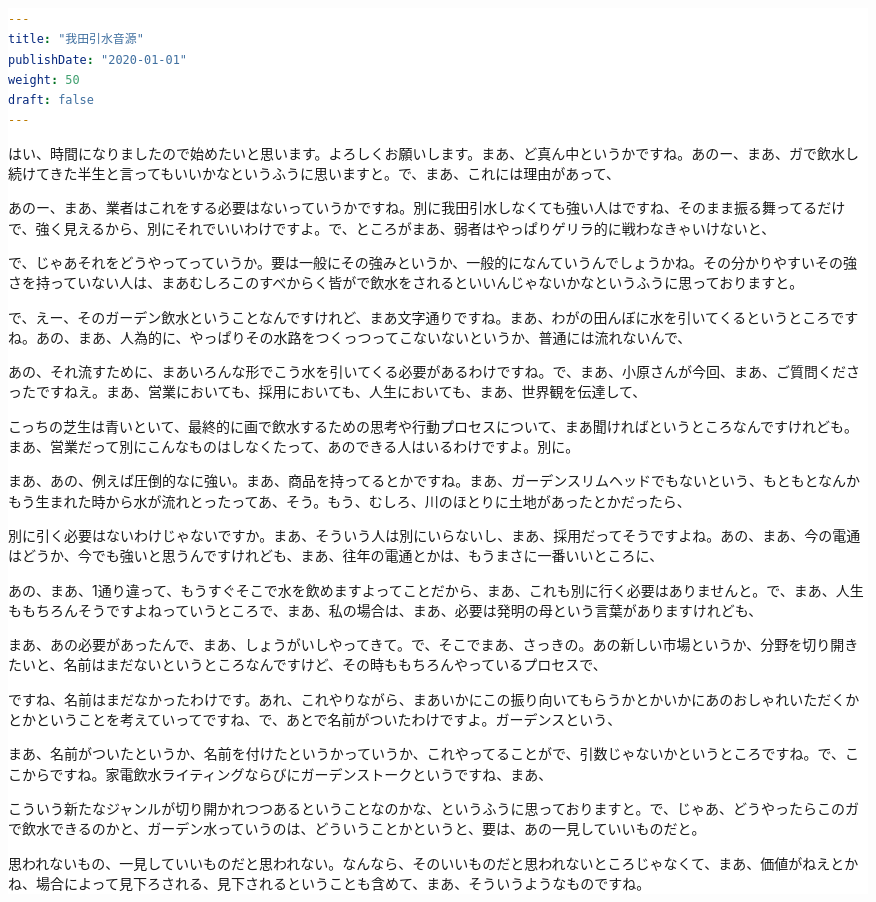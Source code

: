 ```yaml
---
title: "我田引水音源"
publishDate: "2020-01-01"
weight: 50
draft: false
---
```


はい、時間になりましたので始めたいと思います。よろしくお願いします。まあ、ど真ん中というかですね。あのー、まあ、ガで飲水し続けてきた半生と言ってもいいかなというふうに思いますと。で、まあ、これには理由があって、


あのー、まあ、業者はこれをする必要はないっていうかですね。別に我田引水しなくても強い人はですね、そのまま振る舞ってるだけで、強く見えるから、別にそれでいいわけですよ。で、ところがまあ、弱者はやっぱりゲリラ的に戦わなきゃいけないと、


で、じゃあそれをどうやってっていうか。要は一般にその強みというか、一般的になんていうんでしょうかね。その分かりやすいその強さを持っていない人は、まあむしろこのすべからく皆がで飲水をされるといいんじゃないかなというふうに思っておりますと。


で、えー、そのガーデン飲水ということなんですけれど、まあ文字通りですね。まあ、わがの田んぼに水を引いてくるというところですね。あの、まあ、人為的に、やっぱりその水路をつくっつってこないないというか、普通には流れないんで、


あの、それ流すために、まあいろんな形でこう水を引いてくる必要があるわけですね。で、まあ、小原さんが今回、まあ、ご質問くださったですねえ。まあ、営業においても、採用においても、人生においても、まあ、世界観を伝達して、


こっちの芝生は青いといて、最終的に画で飲水するための思考や行動プロセスについて、まあ聞ければというところなんですけれども。まあ、営業だって別にこんなものはしなくたって、あのできる人はいるわけですよ。別に。


まあ、あの、例えば圧倒的なに強い。まあ、商品を持ってるとかですね。まあ、ガーデンスリムヘッドでもないという、もともとなんかもう生まれた時から水が流れとったってあ、そう。もう、むしろ、川のほとりに土地があったとかだったら、


別に引く必要はないわけじゃないですか。まあ、そういう人は別にいらないし、まあ、採用だってそうですよね。あの、まあ、今の電通はどうか、今でも強いと思うんですけれども、まあ、往年の電通とかは、もうまさに一番いいところに、


あの、まあ、1通り違って、もうすぐそこで水を飲めますよってことだから、まあ、これも別に行く必要はありませんと。で、まあ、人生ももちろんそうですよねっていうところで、まあ、私の場合は、まあ、必要は発明の母という言葉がありますけれども、


まあ、あの必要があったんで、まあ、しょうがいしやってきて。で、そこでまあ、さっきの。あの新しい市場というか、分野を切り開きたいと、名前はまだないというところなんですけど、その時ももちろんやっているプロセスで、


ですね、名前はまだなかったわけです。あれ、これやりながら、まあいかにこの振り向いてもらうかとかいかにあのおしゃれいただくかとかということを考えていってですね、で、あとで名前がついたわけですよ。ガーデンスという、


まあ、名前がついたというか、名前を付けたというかっていうか、これやってることがで、引数じゃないかというところですね。で、ここからですね。家電飲水ライティングならびにガーデンストークというですね、まあ、


こういう新たなジャンルが切り開かれつつあるということなのかな、というふうに思っておりますと。で、じゃあ、どうやったらこのガで飲水できるのかと、ガーデン水っていうのは、どういうことかというと、要は、あの一見していいものだと。


思われないもの、一見していいものだと思われない。なんなら、そのいいものだと思われないところじゃなくて、まあ、価値がねえとかね、場合によって見下ろされる、見下されるということも含めて、まあ、そういうようなものですね。
